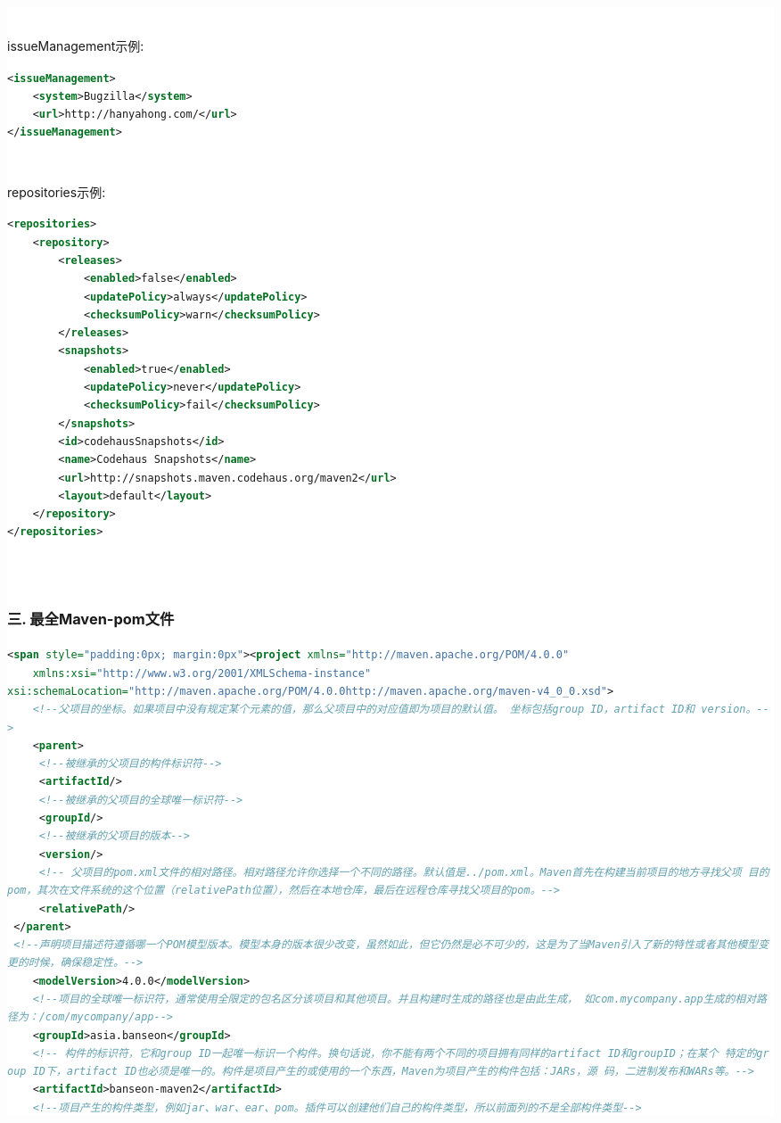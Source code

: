<br/>

issueManagement示例:

```xml
<issueManagement>    
    <system>Bugzilla</system>  
    <url>http://hanyahong.com/</url>
</issueManagement> 
```

<br/>

repositories示例:

```xml
<repositories>   
    <repository>      
        <releases>    
            <enabled>false</enabled>   
            <updatePolicy>always</updatePolicy>   
            <checksumPolicy>warn</checksumPolicy>     
        </releases> 
        <snapshots>   
            <enabled>true</enabled>     
            <updatePolicy>never</updatePolicy>  
            <checksumPolicy>fail</checksumPolicy>   
        </snapshots>  
        <id>codehausSnapshots</id>   
        <name>Codehaus Snapshots</name>        
        <url>http://snapshots.maven.codehaus.org/maven2</url>  
        <layout>default</layout> 
    </repository>  
</repositories> 
```



<br/>

<br/>

### 三. 最全Maven-pom文件

```xml
<span style="padding:0px; margin:0px"><project xmlns="http://maven.apache.org/POM/4.0.0"   
    xmlns:xsi="http://www.w3.org/2001/XMLSchema-instance"   
xsi:schemaLocation="http://maven.apache.org/POM/4.0.0http://maven.apache.org/maven-v4_0_0.xsd">   
    <!--父项目的坐标。如果项目中没有规定某个元素的值，那么父项目中的对应值即为项目的默认值。 坐标包括group ID，artifact ID和 version。-->  
    <parent>  
     <!--被继承的父项目的构件标识符-->  
     <artifactId/>  
     <!--被继承的父项目的全球唯一标识符-->  
     <groupId/>  
     <!--被继承的父项目的版本-->  
     <version/>  
     <!-- 父项目的pom.xml文件的相对路径。相对路径允许你选择一个不同的路径。默认值是../pom.xml。Maven首先在构建当前项目的地方寻找父项 目的pom，其次在文件系统的这个位置（relativePath位置），然后在本地仓库，最后在远程仓库寻找父项目的pom。-->  
     <relativePath/>  
 </parent>  
 <!--声明项目描述符遵循哪一个POM模型版本。模型本身的版本很少改变，虽然如此，但它仍然是必不可少的，这是为了当Maven引入了新的特性或者其他模型变更的时候，确保稳定性。-->     
    <modelVersion>4.0.0</modelVersion>   
    <!--项目的全球唯一标识符，通常使用全限定的包名区分该项目和其他项目。并且构建时生成的路径也是由此生成， 如com.mycompany.app生成的相对路径为：/com/mycompany/app-->   
    <groupId>asia.banseon</groupId>   
    <!-- 构件的标识符，它和group ID一起唯一标识一个构件。换句话说，你不能有两个不同的项目拥有同样的artifact ID和groupID；在某个 特定的group ID下，artifact ID也必须是唯一的。构件是项目产生的或使用的一个东西，Maven为项目产生的构件包括：JARs，源 码，二进制发布和WARs等。-->   
    <artifactId>banseon-maven2</artifactId>   
    <!--项目产生的构件类型，例如jar、war、ear、pom。插件可以创建他们自己的构件类型，所以前面列的不是全部构件类型-->   
```